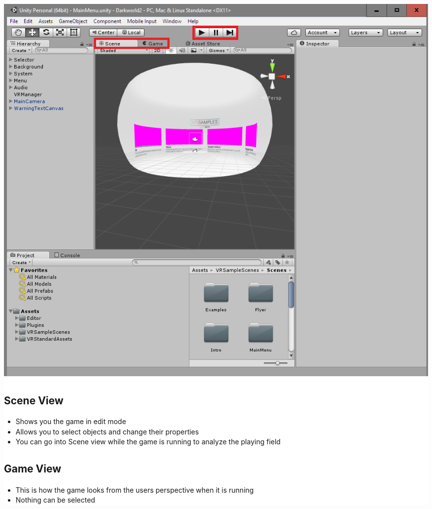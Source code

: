 ![Editor Modes](./media/image30.png)

## Scene View

- Shows you the game in edit mode
- Allows you to select objects and change their properties
- You can go into Scene view while the game is running to analyze the playing field

## Game View

- This is how the game looks from the users perspective when it is running
- Nothing can be selected
